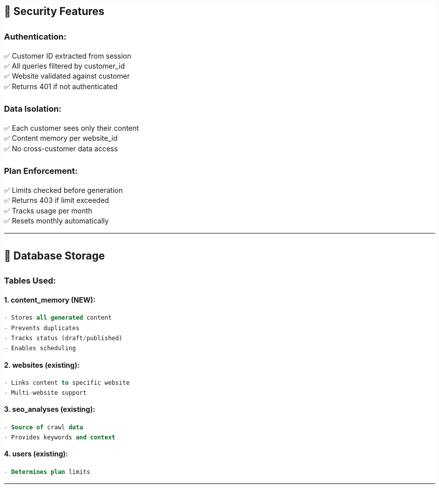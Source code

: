 
## 🔐 **Security Features**

### **Authentication:**
✅ Customer ID extracted from session  
✅ All queries filtered by customer_id  
✅ Website validated against customer  
✅ Returns 401 if not authenticated  

### **Data Isolation:**
✅ Each customer sees only their content  
✅ Content memory per website_id  
✅ No cross-customer data access  

### **Plan Enforcement:**
✅ Limits checked before generation  
✅ Returns 403 if limit exceeded  
✅ Tracks usage per month  
✅ Resets monthly automatically  

---

## 💾 **Database Storage**

### **Tables Used:**

**1. content_memory (NEW):**
```sql
- Stores all generated content
- Prevents duplicates
- Tracks status (draft/published)
- Enables scheduling
```

**2. websites (existing):**
```sql
- Links content to specific website
- Multi-website support
```

**3. seo_analyses (existing):**
```sql
- Source of crawl data
- Provides keywords and context
```

**4. users (existing):**
```sql
- Determines plan limits
```

---
